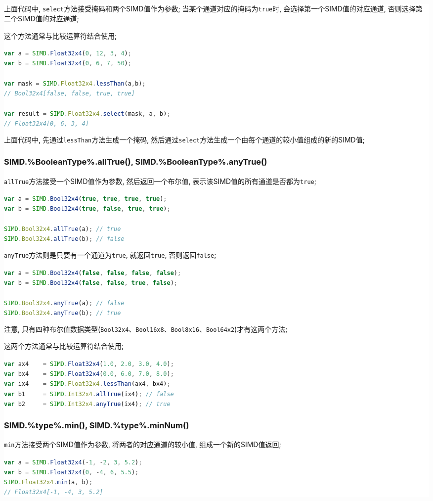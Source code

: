 上面代码中, `select`方法接受掩码和两个SIMD值作为参数; 当某个通道对应的掩码为`true`时, 会选择第一个SIMD值的对应通道, 否则选择第二个SIMD值的对应通道;

这个方法通常与比较运算符结合使用;

```javascript
var a = SIMD.Float32x4(0, 12, 3, 4);
var b = SIMD.Float32x4(0, 6, 7, 50);

var mask = SIMD.Float32x4.lessThan(a,b);
// Bool32x4[false, false, true, true]

var result = SIMD.Float32x4.select(mask, a, b);
// Float32x4[0, 6, 3, 4]
```

上面代码中, 先通过`lessThan`方法生成一个掩码, 然后通过`select`方法生成一个由每个通道的较小值组成的新的SIMD值;

### SIMD.%BooleanType%.allTrue(), SIMD.%BooleanType%.anyTrue()

`allTrue`方法接受一个SIMD值作为参数, 然后返回一个布尔值, 表示该SIMD值的所有通道是否都为`true`;

```javascript
var a = SIMD.Bool32x4(true, true, true, true);
var b = SIMD.Bool32x4(true, false, true, true);

SIMD.Bool32x4.allTrue(a); // true
SIMD.Bool32x4.allTrue(b); // false
```

`anyTrue`方法则是只要有一个通道为`true`, 就返回`true`, 否则返回`false`;

```javascript
var a = SIMD.Bool32x4(false, false, false, false);
var b = SIMD.Bool32x4(false, false, true, false);

SIMD.Bool32x4.anyTrue(a); // false
SIMD.Bool32x4.anyTrue(b); // true
```

注意, 只有四种布尔值数据类型(`Bool32x4`、`Bool16x8`、`Bool8x16`、`Bool64x2`)才有这两个方法;

这两个方法通常与比较运算符结合使用;

```javascript
var ax4    = SIMD.Float32x4(1.0, 2.0, 3.0, 4.0);
var bx4    = SIMD.Float32x4(0.0, 6.0, 7.0, 8.0);
var ix4    = SIMD.Float32x4.lessThan(ax4, bx4);
var b1     = SIMD.Int32x4.allTrue(ix4); // false
var b2     = SIMD.Int32x4.anyTrue(ix4); // true
```

### SIMD.%type%.min(), SIMD.%type%.minNum()

`min`方法接受两个SIMD值作为参数, 将两者的对应通道的较小值, 组成一个新的SIMD值返回;

```javascript
var a = SIMD.Float32x4(-1, -2, 3, 5.2);
var b = SIMD.Float32x4(0, -4, 6, 5.5);
SIMD.Float32x4.min(a, b);
// Float32x4[-1, -4, 3, 5.2]
```
